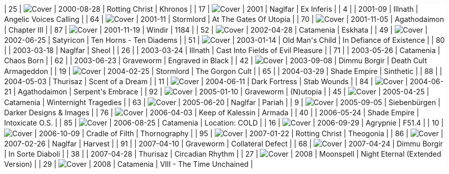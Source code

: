 | 25 | ![Cover](https://lastfm.freetls.fastly.net/i/u/34s/ee9cafcbfbeb4df49786d4b81ffef866.png) | 2000-08-28 | Rotting Christ | Khronos |
| 17 | ![Cover](https://i.discogs.com/8it_0A1nHwQDKzbvxBAGKv-vjkvjOehQ-HiibNya-QI/rs:fit/g:sm/q:40/h:150/w:150/czM6Ly9kaXNjb2dz/LWRhdGFiYXNlLWlt/YWdlcy9SLTc1NTQ0/OC0xMTU1NTU2Nzg2/LmpwZWc.jpeg) | 2001 | Naglfar | Ex Inferis |
| 4 |  | 2001-09 | Illnath | Angelic Voices Calling |
| 64 | ![Cover](https://i.discogs.com/shvi50LkzjhXjV7OzUpWJCiDXL0kf6lWdum1xREgWYw/rs:fit/g:sm/q:40/h:150/w:150/czM6Ly9kaXNjb2dz/LWRhdGFiYXNlLWlt/YWdlcy9SLTc2OTc1/NC0xMTU2OTQwMTY3/LmpwZWc.jpeg) | 2001-11 | Stormlord | At The Gates Of Utopia |
| 70 | ![Cover](https://i.discogs.com/j7m-U9-ZlrbFd8wTwjlHaTVxeTwQBzFJCTLQfwXKFLc/rs:fit/g:sm/q:40/h:150/w:150/czM6Ly9kaXNjb2dz/LWRhdGFiYXNlLWlt/YWdlcy9SLTE3Mjkz/OTgtMTM0MTU5MzQ1/MS05NjEyLmpwZWc.jpeg) | 2001-11-05 | Agathodaimon | Chapter III |
| 87 | ![Cover](https://lastfm.freetls.fastly.net/i/u/34s/44796286c571b59ffeffe191b250a027.png) | 2001-11-19 | Windir | 1184 |
| 52 | ![Cover](https://i.discogs.com/incuX3H7HIaoCGgqMxJCJ0YaQjEQns9XzRoEUHXdeg8/rs:fit/g:sm/q:40/h:150/w:150/czM6Ly9kaXNjb2dz/LWRhdGFiYXNlLWlt/YWdlcy9SLTc1MDcz/NS0xNTUyNzM5MTY3/LTc1NDUuanBlZw.jpeg) | 2002-04-28 | Catamenia | Eskhata |
| 49 | ![Cover](https://i.discogs.com/0HnXD7uuuBCEmgVCwUTn0xA0Acx_G3CL6V-KuzjWAkQ/rs:fit/g:sm/q:40/h:150/w:150/czM6Ly9kaXNjb2dz/LWRhdGFiYXNlLWlt/YWdlcy9SLTQwMjA0/MC0xMTQwODc5MDE3/LmpwZWc.jpeg) | 2002-06-25 | Satyricon | Ten Horns - Ten Diadems |
| 51 | ![Cover](https://lastfm.freetls.fastly.net/i/u/34s/d7a6449ddf99479f9ed6674ea02118f2.png) | 2003-01-14 | Old Man&#39;s Child | In Defiance of Existence |
| 80 |  | 2003-03-18 | Naglfar | Sheol |
| 26 |  | 2003-03-24 | Illnath | Cast Into Fields of Evil Pleasure |
| 71 |  | 2003-05-26 | Catamenia | Chaos Born |
| 62 |  | 2003-06-23 | Graveworm | Engraved in Black |
| 42 | ![Cover](https://lastfm.freetls.fastly.net/i/u/34s/875f351e5eed44ef98d11de4e7500b44.png) | 2003-09-08 | Dimmu Borgir | Death Cult Armageddon |
| 19 | ![Cover](https://i.discogs.com/O1WGE-kV40ZqbuQEFj1vbD_qdgXrNVAhoKWauJgP8ZU/rs:fit/g:sm/q:40/h:150/w:150/czM6Ly9kaXNjb2dz/LWRhdGFiYXNlLWlt/YWdlcy9SLTM5Mzkz/NS0xMzg3NDEzMzUz/LTMwNzUuanBlZw.jpeg) | 2004-02-25 | Stormlord | The Gorgon Cult |
| 65 |  | 2004-03-29 | Shade Empire | Sinthetic |
| 88 |  | 2004-05-03 | Thurisaz | Scent of a Dream |
| 11 | ![Cover](https://i.discogs.com/F5TGaAZVrqk1XCO06rH_Cm8YG-zniKE72nENnEaQ3dk/rs:fit/g:sm/q:40/h:150/w:150/czM6Ly9kaXNjb2dz/LWRhdGFiYXNlLWlt/YWdlcy9SLTg1OTY2/Ni0xNTA5NjIwNTkw/LTk2NTAuanBlZw.jpeg) | 2004-06-11 | Dark Fortress | Stab Wounds |
| 84 | ![Cover](https://i.discogs.com/cFuJz7fMriEmbB2TQUCjDAXp-AjqFlOn-jnQGrngOcg/rs:fit/g:sm/q:40/h:150/w:150/czM6Ly9kaXNjb2dz/LWRhdGFiYXNlLWlt/YWdlcy9SLTM4MTMz/NC0xMTU1MTMxMjIx/LmpwZWc.jpeg) | 2004-06-21 | Agathodaimon | Serpent&#39;s Embrace |
| 92 | ![Cover](https://i.discogs.com/x8lmtiabgng3KqOEnkPyBx0aaxELF8JJXaD9xrHHaXo/rs:fit/g:sm/q:40/h:150/w:150/czM6Ly9kaXNjb2dz/LWRhdGFiYXNlLWlt/YWdlcy9SLTMyNjE4/MjEtMTMzOTg3MTQ4/OC02NDEwLmpwZWc.jpeg) | 2005-01-10 | Graveworm | (N)utopia |
| 45 | ![Cover](https://i.discogs.com/EnxhsgVAGrJMFLekSjCxJtscCisiGytGbeEg8zWugNo/rs:fit/g:sm/q:40/h:150/w:150/czM6Ly9kaXNjb2dz/LWRhdGFiYXNlLWlt/YWdlcy9SLTUxNDUy/NS0xMzI1NDEyMTc3/LmpwZWc.jpeg) | 2005-04-25 | Catamenia | Winternight Tragedies |
| 63 | ![Cover](https://i.discogs.com/BAdbnUfZ1kcuuAflD2qfcUKkLpag4Faj0MCFHF22cZE/rs:fit/g:sm/q:40/h:150/w:150/czM6Ly9kaXNjb2dz/LWRhdGFiYXNlLWlt/YWdlcy9SLTY3MjU2/NC0xMTcxNDk4MjQw/LmpwZWc.jpeg) | 2005-06-20 | Naglfar | Pariah |
| 9 | ![Cover](https://i.discogs.com/53sHzIMnNrOPV-pHbIOGP45iTxHKpjttkFRXQ96Afu4/rs:fit/g:sm/q:40/h:150/w:150/czM6Ly9kaXNjb2dz/LWRhdGFiYXNlLWlt/YWdlcy9SLTUyMzgy/NS0xMTU0NjUxNjU3/LmpwZWc.jpeg) | 2005-09-05 | Siebenbürgen | Darker Designs &amp; Images |
| 76 | ![Cover](https://i.discogs.com/ivEst-w4N9wj8U6St688NAOfqDRT-MsTuEI9HtK1lQg/rs:fit/g:sm/q:40/h:150/w:150/czM6Ly9kaXNjb2dz/LWRhdGFiYXNlLWlt/YWdlcy9SLTc2MjU5/NC0xMzk5NTQyOTM2/LTk0MzAuanBlZw.jpeg) | 2006-04-03 | Keep of Kalessin | Armada |
| 40 |  | 2006-05-24 | Shade Empire | Intoxicate O.S. |
| 85 | ![Cover](https://i.discogs.com/7goNVf2sqEmZtXoebYiNP_OhFJUYvj47f41BeWvJCy0/rs:fit/g:sm/q:40/h:150/w:150/czM6Ly9kaXNjb2dz/LWRhdGFiYXNlLWlt/YWdlcy9SLTE1MjUy/NDUtMTMyNTQwMDUw/Ni5qcGVn.jpeg) | 2006-08-25 | Catamenia | Location: COLD |
| 16 | ![Cover](https://i.discogs.com/F8vgxcw15DkxVC2eEWD22F06pAGNWuGGgDHM6oDb1A0/rs:fit/g:sm/q:40/h:150/w:150/czM6Ly9kaXNjb2dz/LWRhdGFiYXNlLWlt/YWdlcy9SLTE4NjQ3/NjItMTI0ODcwNTY2/NS5qcGVn.jpeg) | 2006-09-29 | Agrypnie | F51.4 |
| 10 | ![Cover](https://i.discogs.com/-WR0WMFspkhTKKmuCVkaTXbLBYqS_Xfc-WWWiOPKtyA/rs:fit/g:sm/q:40/h:150/w:150/czM6Ly9kaXNjb2dz/LWRhdGFiYXNlLWlt/YWdlcy9SLTgxMDA5/Ny0xMTYxMTAxMTE3/LmpwZWc.jpeg) | 2006-10-09 | Cradle of Filth | Thornography |
| 95 | ![Cover](https://lastfm.freetls.fastly.net/i/u/34s/e9f1a6b1de1b42b4a881c950fdf94420.png) | 2007-01-22 | Rotting Christ | Theogonia |
| 86 | ![Cover](https://i.discogs.com/1BeiyTuG4ntZc6V2gEG7BTwfXkfyV_BCs5gIDuGbeLE/rs:fit/g:sm/q:40/h:150/w:150/czM6Ly9kaXNjb2dz/LWRhdGFiYXNlLWlt/YWdlcy9SLTk0MjQz/NC0xMzI4OTc5Mjc4/LmpwZWc.jpeg) | 2007-02-26 | Naglfar | Harvest |
| 91 |  | 2007-04-10 | Graveworm | Collateral Defect |
| 68 | ![Cover](https://lastfm.freetls.fastly.net/i/u/34s/bfd0c93910354034b5e7e082a352b56d.png) | 2007-04-24 | Dimmu Borgir | In Sorte Diaboli |
| 38 |  | 2007-04-28 | Thurisaz | Circadian Rhythm |
| 27 | ![Cover](https://i.discogs.com/dVKJIizvqvtYLgSr0-9fiF05OYPXeyKu_uxXOGVivHM/rs:fit/g:sm/q:40/h:150/w:150/czM6Ly9kaXNjb2dz/LWRhdGFiYXNlLWlt/YWdlcy9SLTEzODI2/MjctMTQ5NzI0NzA3/NC03ODg1LmpwZWc.jpeg) | 2008 | Moonspell | Night Eternal (Extended Version) |
| 29 | ![Cover](https://i.discogs.com/xe3tc5bPeEMmc4ipSvjll3fgYATrgGqdeXEBV5aQTjQ/rs:fit/g:sm/q:40/h:150/w:150/czM6Ly9kaXNjb2dz/LWRhdGFiYXNlLWlt/YWdlcy9SLTE1MzMx/NjctMTMyNTQwOTUw/OC5qcGVn.jpeg) | 2008 | Catamenia | VIII - The Time Unchained |